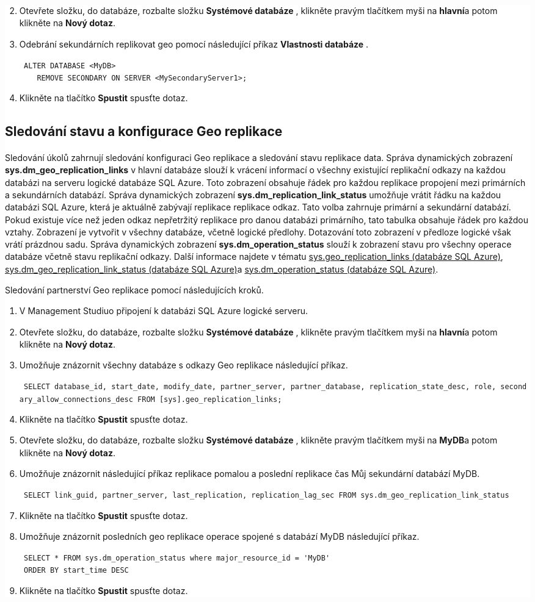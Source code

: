 2. Otevřete složku, do databáze, rozbalte složku **Systémové databáze** , klikněte pravým tlačítkem myši na **hlavní**a potom klikněte na **Nový dotaz**.

3. Odebrání sekundárních replikovat geo pomocí následující příkaz **Vlastnosti databáze** .

        ALTER DATABASE <MyDB>
           REMOVE SECONDARY ON SERVER <MySecondaryServer1>;

4. Klikněte na tlačítko **Spustit** spusťte dotaz.

## <a name="monitor-geo-replication-configuration-and-health"></a>Sledování stavu a konfigurace Geo replikace

Sledování úkolů zahrnují sledování konfiguraci Geo replikace a sledování stavu replikace data.  Správa dynamických zobrazení **sys.dm_geo_replication_links** v hlavní databáze slouží k vrácení informací o všechny existující replikační odkazy na každou databázi na serveru logické databáze SQL Azure. Toto zobrazení obsahuje řádek pro každou replikace propojení mezi primárních a sekundárních databází. Správa dynamických zobrazení **sys.dm_replication_link_status** umožňuje vrátit řádku na každou databázi SQL Azure, která je aktuálně zabývají replikace replikace odkaz. Tato volba zahrnuje primární a sekundární databází. Pokud existuje více než jeden odkaz nepřetržitý replikace pro danou databázi primárního, tato tabulka obsahuje řádek pro každou vztahy. Zobrazení je vytvořit v všechny databáze, včetně logické předlohy. Dotazování toto zobrazení v předloze logické však vrátí prázdnou sadu. Správa dynamických zobrazení **sys.dm_operation_status** slouží k zobrazení stavu pro všechny operace databáze včetně stavu replikační odkazy. Další informace najdete v tématu [sys.geo_replication_links (databáze SQL Azure)](https://msdn.microsoft.com/library/mt575501.aspx), [sys.dm_geo_replication_link_status (databáze SQL Azure)](https://msdn.microsoft.com/library/mt575504.aspx)a [sys.dm_operation_status (databáze SQL Azure)](https://msdn.microsoft.com/library/dn270022.aspx).

Sledování partnerství Geo replikace pomocí následujících kroků.

1. V Management Studiuo připojení k databázi SQL Azure logické serveru.

2. Otevřete složku, do databáze, rozbalte složku **Systémové databáze** , klikněte pravým tlačítkem myši na **hlavní**a potom klikněte na **Nový dotaz**.

3. Umožňuje znázornit všechny databáze s odkazy Geo replikace následující příkaz.

        SELECT database_id, start_date, modify_date, partner_server, partner_database, replication_state_desc, role, secondary_allow_connections_desc FROM [sys].geo_replication_links;

4. Klikněte na tlačítko **Spustit** spusťte dotaz.
5. Otevřete složku, do databáze, rozbalte složku **Systémové databáze** , klikněte pravým tlačítkem myši na **MyDB**a potom klikněte na **Nový dotaz**.
6. Umožňuje znázornit následující příkaz replikace pomalou a poslední replikace čas Můj sekundární databází MyDB.

        SELECT link_guid, partner_server, last_replication, replication_lag_sec FROM sys.dm_geo_replication_link_status

7. Klikněte na tlačítko **Spustit** spusťte dotaz.
8. Umožňuje znázornit posledních geo replikace operace spojené s databází MyDB následující příkaz.

        SELECT * FROM sys.dm_operation_status where major_resource_id = 'MyDB'
        ORDER BY start_time DESC

9. Klikněte na tlačítko **Spustit** spusťte dotaz.
